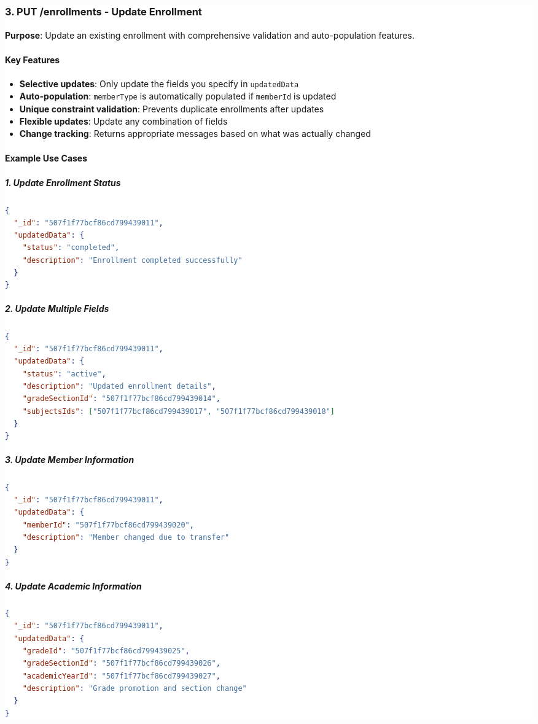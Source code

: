 ### 3. PUT /enrollments - Update Enrollment

**Purpose**: Update an existing enrollment with comprehensive validation and auto-population features.

#### Key Features
- **Selective updates**: Only update the fields you specify in `updatedData`
- **Auto-population**: `memberType` is automatically populated if `memberId` is updated
- **Unique constraint validation**: Prevents duplicate enrollments after updates
- **Flexible updates**: Update any combination of fields
- **Change tracking**: Returns appropriate messages based on what was actually changed

#### Example Use Cases

##### 1. Update Enrollment Status
```json
{
  "_id": "507f1f77bcf86cd799439011",
  "updatedData": {
    "status": "completed",
    "description": "Enrollment completed successfully"
  }
}
```

##### 2. Update Multiple Fields
```json
{
  "_id": "507f1f77bcf86cd799439011",
  "updatedData": {
    "status": "active",
    "description": "Updated enrollment details",
    "gradeSectionId": "507f1f77bcf86cd799439014",
    "subjectsIds": ["507f1f77bcf86cd799439017", "507f1f77bcf86cd799439018"]
  }
}
```

##### 3. Update Member Information
```json
{
  "_id": "507f1f77bcf86cd799439011",
  "updatedData": {
    "memberId": "507f1f77bcf86cd799439020",
    "description": "Member changed due to transfer"
  }
}
```

##### 4. Update Academic Information
```json
{
  "_id": "507f1f77bcf86cd799439011",
  "updatedData": {
    "gradeId": "507f1f77bcf86cd799439025",
    "gradeSectionId": "507f1f77bcf86cd799439026",
    "academicYearId": "507f1f77bcf86cd799439027",
    "description": "Grade promotion and section change"
  }
}
```
